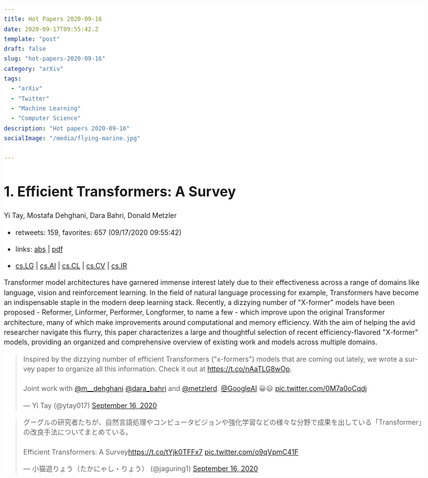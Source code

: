 ```yaml
---
title: Hot Papers 2020-09-16
date: 2020-09-17T09:55:42.Z
template: "post"
draft: false
slug: "hot-papers-2020-09-16"
category: "arXiv"
tags:
  - "arXiv"
  - "Twitter"
  - "Machine Learning"
  - "Computer Science"
description: "Hot papers 2020-09-16"
socialImage: "/media/flying-marine.jpg"

---
```


# 1. Efficient Transformers: A Survey

Yi Tay, Mostafa Dehghani, Dara Bahri, Donald Metzler

- retweets: 159, favorites: 657 (09/17/2020 09:55:42)

- links: [abs](https://arxiv.org/abs/2009.06732) | [pdf](https://arxiv.org/pdf/2009.06732)
- [cs.LG](https://arxiv.org/list/cs.LG/recent) | [cs.AI](https://arxiv.org/list/cs.AI/recent) | [cs.CL](https://arxiv.org/list/cs.CL/recent) | [cs.CV](https://arxiv.org/list/cs.CV/recent) | [cs.IR](https://arxiv.org/list/cs.IR/recent)

Transformer model architectures have garnered immense interest lately due to their effectiveness across a range of domains like language, vision and reinforcement learning. In the field of natural language processing for example, Transformers have become an indispensable staple in the modern deep learning stack. Recently, a dizzying number of "X-former" models have been proposed - Reformer, Linformer, Performer, Longformer, to name a few - which improve upon the original Transformer architecture, many of which make improvements around computational and memory efficiency. With the aim of helping the avid researcher navigate this flurry, this paper characterizes a large and thoughtful selection of recent efficiency-flavored "X-former" models, providing an organized and comprehensive overview of existing work and models across multiple domains.

<blockquote class="twitter-tweet"><p lang="en" dir="ltr">Inspired by the dizzying number of efficient Transformers (&quot;x-formers&quot;) models that are coming out lately, we wrote a survey paper to organize all this information. Check it out at <a href="https://t.co/nAaTLG8wOp">https://t.co/nAaTLG8wOp</a>. <br><br>Joint work with <a href="https://twitter.com/m__dehghani?ref_src=twsrc%5Etfw">@m__dehghani</a> <a href="https://twitter.com/dara_bahri?ref_src=twsrc%5Etfw">@dara_bahri</a> and <a href="https://twitter.com/metzlerd?ref_src=twsrc%5Etfw">@metzlerd</a>. <a href="https://twitter.com/GoogleAI?ref_src=twsrc%5Etfw">@GoogleAI</a> 😀😃 <a href="https://t.co/0M7a0oCqdj">pic.twitter.com/0M7a0oCqdj</a></p>&mdash; Yi Tay (@ytay017) <a href="https://twitter.com/ytay017/status/1306264630377889792?ref_src=twsrc%5Etfw">September 16, 2020</a></blockquote>
<script async src="https://platform.twitter.com/widgets.js" charset="utf-8"></script>

<blockquote class="twitter-tweet"><p lang="ja" dir="ltr">グーグルの研究者たちが、自然言語処理やコンピュータビジョンや強化学習などの様々な分野で成果を出している「Transformer」の改良手法についてまとめている。<br><br>Efficient Transformers: A Survey<a href="https://t.co/tYjk0TFFx7">https://t.co/tYjk0TFFx7</a> <a href="https://t.co/o9qVpmC41F">pic.twitter.com/o9qVpmC41F</a></p>&mdash; 小猫遊りょう（たかにゃし・りょう） (@jaguring1) <a href="https://twitter.com/jaguring1/status/1306131235450703872?ref_src=twsrc%5Etfw">September 16, 2020</a></blockquote>
<script async src="https://platform.twitter.com/widgets.js" charset="utf-8"></script>
